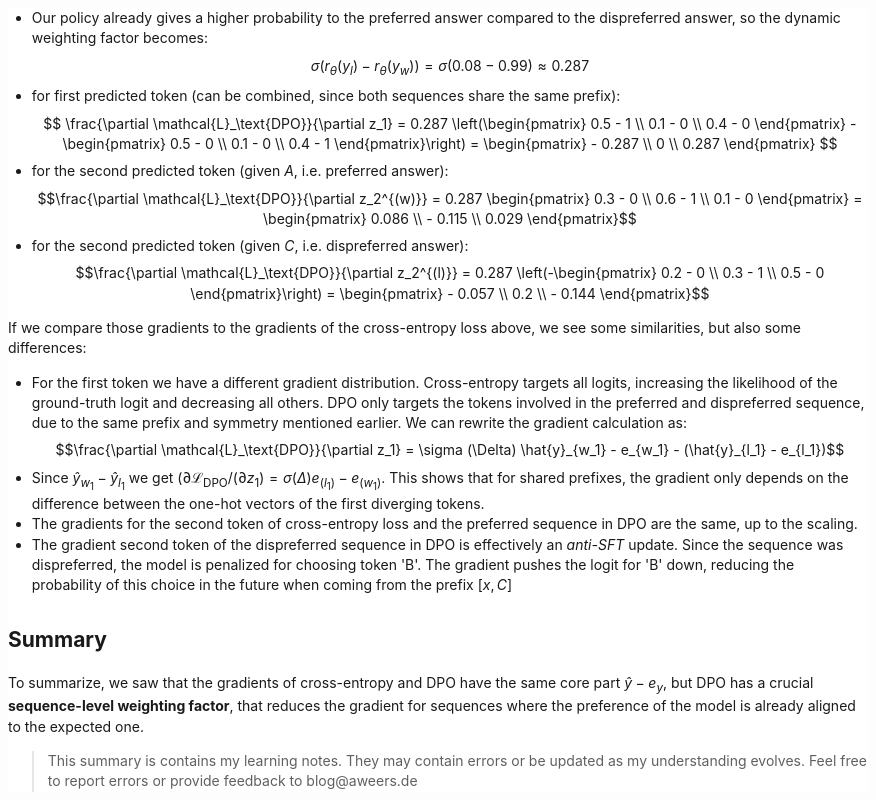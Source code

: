 - Our policy already gives a higher probability to the preferred answer compared to the dispreferred answer, so the dynamic weighting factor becomes:
$$ \sigma (r_\theta (y_l) - r_\theta (y_w)) = \sigma(0.08 - 0.99) \approx 0.287 $$
- for first predicted token (can be combined, since both sequences share the same prefix):
$$
\frac{\partial \mathcal{L}_\text{DPO}}{\partial z_1} = 0.287 \left(\begin{pmatrix}
0.5 - 1 \\ 0.1 - 0 \\ 0.4 - 0
\end{pmatrix} - \begin{pmatrix}
0.5 - 0 \\ 0.1 - 0 \\ 0.4 - 1
\end{pmatrix}\right) = \begin{pmatrix} - 0.287 \\ 0 \\ 0.287
\end{pmatrix}
$$
- for the second predicted token (given $A$, i.e. preferred answer):
$$\frac{\partial \mathcal{L}_\text{DPO}}{\partial z_2^{(w)}} = 0.287 \begin{pmatrix}
0.3 - 0 \\ 0.6 - 1 \\ 0.1 - 0
\end{pmatrix} = \begin{pmatrix}
0.086 \\ - 0.115 \\ 0.029
\end{pmatrix}$$
- for the second predicted token (given $C$, i.e. dispreferred answer):
$$\frac{\partial \mathcal{L}_\text{DPO}}{\partial z_2^{(l)}} = 0.287 \left(-\begin{pmatrix}
0.2 - 0 \\ 0.3 - 1 \\ 0.5 - 0
\end{pmatrix}\right) = \begin{pmatrix} - 0.057 \\ 0.2 \\ - 0.144
\end{pmatrix}$$

If we compare those gradients to the gradients of the cross-entropy loss above, we see some similarities, but also some differences:
- For the first token we have a different gradient distribution. Cross-entropy targets all logits, increasing the likelihood of the ground-truth logit and decreasing all others. DPO only targets the tokens involved in the preferred and dispreferred sequence, due to the same prefix and symmetry mentioned earlier. We can rewrite the gradient calculation as:
$$\frac{\partial \mathcal{L}_\text{DPO}}{\partial z_1} = \sigma (\Delta) \hat{y}_{w_1} - e_{w_1} - (\hat{y}_{l_1} - e_{l_1})$$
- Since $\hat{y}_{w_1} - \hat{y}_{l_1}$ we get $(\partial \mathcal{L}_\text{DPO} / (\partial z_1) =  \sigma (\Delta) e_(l_1) - e_(w_1)$. This shows that for shared prefixes, the gradient only depends on the difference between the one-hot vectors of the first diverging tokens.
- The gradients for the second token of cross-entropy loss and the preferred sequence in DPO are the same, up to the scaling.
- The gradient second token of the dispreferred sequence in DPO is effectively an _anti-SFT_ update. Since the sequence was dispreferred, the model is penalized for choosing token 'B'. The gradient pushes the logit for 'B' down, reducing the probability of this choice in the future when coming from the prefix $[x, C]$

## Summary
To summarize, we saw that the gradients of cross-entropy and DPO have the same core part $\hat{y} - e_y$, but DPO has a crucial **sequence-level weighting factor**, that reduces the gradient for sequences where the preference of the model is already aligned to the expected one. 

> This summary is contains my learning notes. They may contain errors or be updated as my understanding evolves. Feel free to report errors or provide feedback to blog\@aweers.de


